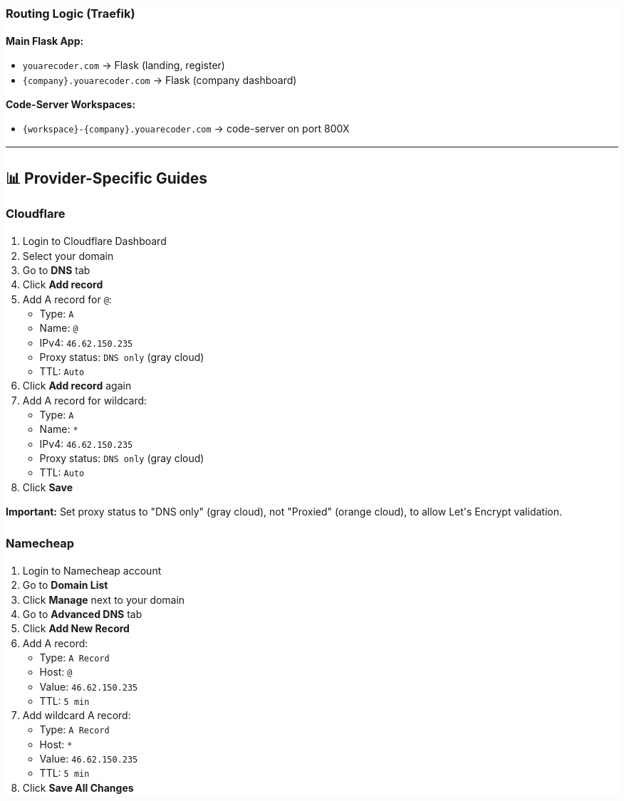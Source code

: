 ### Routing Logic (Traefik)

**Main Flask App:**
- `youarecoder.com` → Flask (landing, register)
- `{company}.youarecoder.com` → Flask (company dashboard)

**Code-Server Workspaces:**
- `{workspace}-{company}.youarecoder.com` → code-server on port 800X

---

## 📊 Provider-Specific Guides

### Cloudflare

1. Login to Cloudflare Dashboard
2. Select your domain
3. Go to **DNS** tab
4. Click **Add record**
5. Add A record for `@`:
   - Type: `A`
   - Name: `@`
   - IPv4: `46.62.150.235`
   - Proxy status: `DNS only` (gray cloud)
   - TTL: `Auto`
6. Click **Add record** again
7. Add A record for wildcard:
   - Type: `A`
   - Name: `*`
   - IPv4: `46.62.150.235`
   - Proxy status: `DNS only` (gray cloud)
   - TTL: `Auto`
8. Click **Save**

**Important:** Set proxy status to "DNS only" (gray cloud), not "Proxied" (orange cloud), to allow Let's Encrypt validation.

### Namecheap

1. Login to Namecheap account
2. Go to **Domain List**
3. Click **Manage** next to your domain
4. Go to **Advanced DNS** tab
5. Click **Add New Record**
6. Add A record:
   - Type: `A Record`
   - Host: `@`
   - Value: `46.62.150.235`
   - TTL: `5 min`
7. Add wildcard A record:
   - Type: `A Record`
   - Host: `*`
   - Value: `46.62.150.235`
   - TTL: `5 min`
8. Click **Save All Changes**
